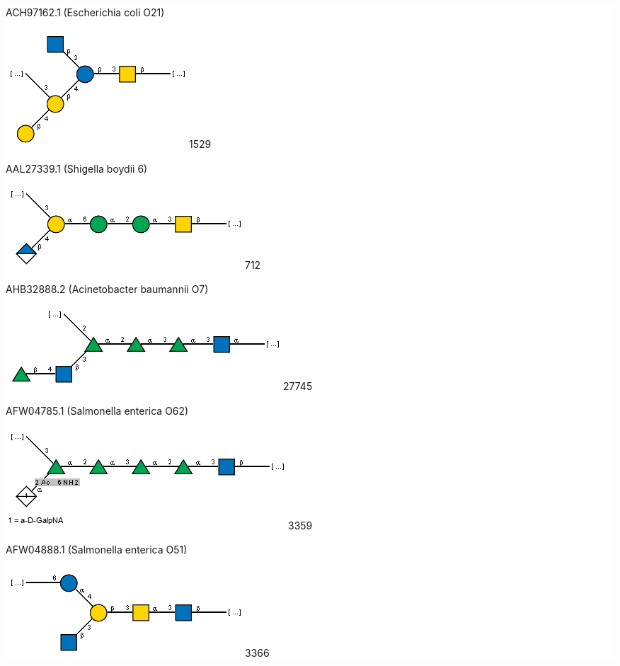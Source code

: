 ACH97162.1 (Escherichia coli O21)

![](../../../../../csdb/images/1529.gif)1529

AAL27339.1 (Shigella boydii 6)

![](../../../../../csdb/images/712.gif)712

AHB32888.2 (Acinetobacter baumannii O7)

![](../../../../../csdb/images/27745.gif)27745

AFW04785.1 (Salmonella enterica O62)

![](../../../../../csdb/images/3359.gif)3359

AFW04888.1 (Salmonella enterica O51)

![](../../../../../csdb/images/3366.gif)3366
